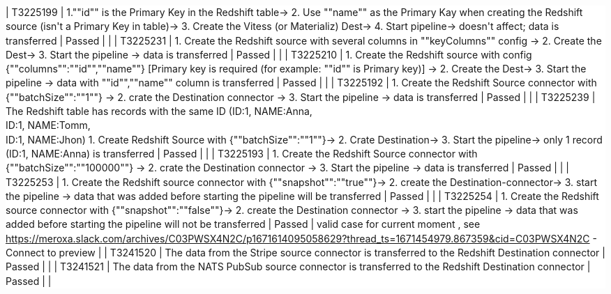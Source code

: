 | T3225199 | 1.""id"" is the Primary Key in the Redshift table-> 2. Use ""name"" as the Primary Kay when creating the Redshift source (isn't a Primary Key in table)-> 3. Create the Vitess (or Materializ) Dest-> 4. Start pipeline-> doesn't affect; data is transferred            | Passed  |                                                                                                                                                                                                                                                                                                                  |
| T3225231 | 1\. Create the Redshift source with several columns in ""keyColumns"" config -> 2. Create the Dest-> 3. Start the pipeline -> data is transferred                                                                                                                        | Passed  |                                                                                                                                                                                                                                                                                                                  |
| T3225210 | 1\. Create the Redshift source with config {""columns"":""id"",""name""} [Primary key is required (for example: ""id"" is Primary key)] -> 2. Create the Dest-> 3. Start the pipeline -> data with ""id"",""name"" column is transferred                                 | Passed  |                                                                                                                                                                                                                                                                                                                  |
| T3225192 | 1\. Create the Redshift Source connector with {""batchSize"":""1""} -> 2. crate the Destination connector -> 3. Start the pipeline -> data is transferred                                                                                                                | Passed  |                                                                                                                                                                                                                                                                                                                  |
| T3225239 | The Redshift table has records with the same ID (ID:1, NAME:Anna,<br>ID:1, NAME:Tomm,<br>ID:1, NAME:Jhon) 1. Create Redshift Source with {""batchSize"":""1""}-> 2. Crate Destination-> 3. Start the pipeline-> only 1 record (ID:1, NAME:Anna) is transferred           | Passed  |                                                                                                                                                                                                                                                                                                                  |
| T3225193 | 1\. Create the Redshift Source connector with {""batchSize"":""100000""} -> 2. crate the Destination connector -> 3. Start the pipeline -> data is transferred                                                                                                           | Passed  |                                                                                                                                                                                                                                                                                                                  |
| T3225253 | 1\. Create the Redshift source connector with {""snapshot"":""true""}-> 2. create the Destination-connector-> 3. start the pipeline -> data that was added before starting the pipeline will be transferred                                                              | Passed  |                                                                                                                                                                                                                                                                                                                  |
| T3225254 | 1\. Create the Redshift source connector with {""snapshot"":""false""}-> 2. create the Destination connector -> 3. start the pipeline -> data that was added before starting the pipeline will not be transferred                                                        | Passed  | valid case for current moment , see https://meroxa.slack.com/archives/C03PWSX4N2C/p1671614095058629?thread_ts=1671454979.867359&cid=C03PWSX4N2C - Connect to preview                                                                                                                                             |
| T3241520 | The data from the Stripe source connector is transferred to the Redshift Destination connector                                                                                                                                                                           | Passed  |                                                                                                                                                                                                                                                                                                                  |
| T3241521 | The data from the NATS PubSub source connector is transferred to the Redshift Destination connector                                                                                                                                                                      | Passed  |                                                                                                                                                                                                                                                                                                                  |